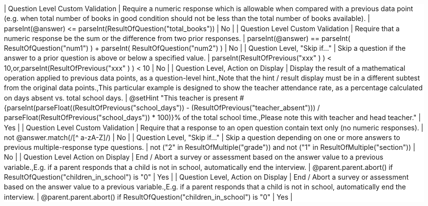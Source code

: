 | Question Level Custom Validation                  | Require a numeric response which is allowable when compared with a previous data point (e.g. when total number of books in good condition should not be less than the total number of books available).                                                                                                                                               | parseInt(@answer) <= parseInt(ResultOfQuestion("total_books"))                                                                                                                                                                                                      | No                   |
| Question Level Custom Validation                  | Require that a numeric response be the sum or the difference from two prior responses.                                                                                                                                                                                                                                                                | parseInt(@answer) == parseInt( ResultOfQuestion("num1") ) + parseInt( ResultOfQuestion("num2") )                                                                                                                                                                    | No                   |
| Question Level,
"Skip if…"                         | Skip a question if the answer to a prior question is above or below a specified value.                                                                                                                                                                                                                                                                | parseInt(ResultOfPrevious("xxx" ) ) < 10,or,parseInt(ResultOfPrevious("xxx" ) ) < 10                                                                                                                                                                                | No                   |
| Question Level,
Action on Display                  | Display the result of a mathematical operation applied to previous data points, as a question-level hint.,Note that the hint / result display must be in a different subtest from the original data points.,This particular example is designed to show the teacher attendance rate, as a percentage calculated on days absent vs. total school days. | @setHint "This teacher is present #{parseInt(parseFloat((ResultOfPrevious("school_days")) - (ResultOfPrevious("teacher_absent"))) / parseFloat(ResultOfPrevious("school_days")) * 100)}% of the total school time.,Please note this with teacher and head teacher." | Yes                  |
| Question Level Custom Validation                  | Require that a response to an open question contain text only (no numeric responses).                                                                                                                                                                                                                                                                 | not @answer.match(/[^ a-zA-Z]/)                                                                                                                                                                                                                                     | No                   |
| Question Level,
"Skip if…"                         | Skip a question depending on one or more answers to previous multiple-response type questions.                                                                                                                                                                                                                                                        | not ("2" in ResultOfMultiple("grade")) and not ("1" in ResultOfMultiple("section"))                                                                                                                                                                                 | No                   |
| Question Level Action on Display                  | End / Abort a survey or assessment based on the answer value to a previous variable.,E.g. if a parent responds that a child is not in school, automatically end the interview.                                                                                                                                                                        | @parent.parent.abort() if ResultOfQuestion("children_in_school") is "0"                                                                                                                                                                                             | Yes                  |
| Question Level,
Action on Display                  | End / Abort a survey or assessment based on the answer value to a previous variable.,E.g. if a parent responds that a child is not in school, automatically end the interview.                                                                                                                                                                        | @parent.parent.abort() if ResultOfQuestion("children_in_school") is "0"                                                                                                                                                                                             | Yes                  |